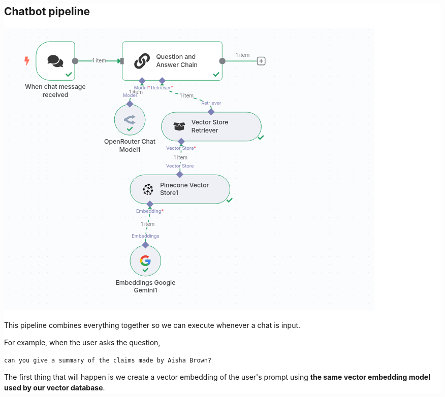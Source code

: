## Chatbot pipeline

![Alt Text](./assets/posts/rag-in-n8n/rag_chatbot_pipeline.png)

This pipeline combines everything together so we can execute whenever a chat is
input.

For example, when the user asks the question,

```
can you give a summary of the claims made by Aisha Brown?
```

The first thing that will happen is we create a vector embedding of the user's
prompt using **the same vector embedding model used by our vector database**.
